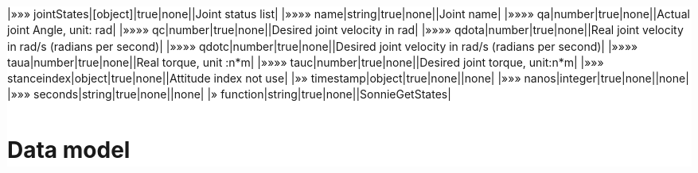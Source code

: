 |»»» jointStates|[object]|true|none||Joint status list|
|»»»» name|string|true|none||Joint name|
|»»»» qa|number|true|none||Actual joint Angle, unit: rad|
|»»»» qc|number|true|none||Desired joint velocity in rad|
|»»»» qdota|number|true|none||Real joint velocity in rad/s (radians per second)|
|»»»» qdotc|number|true|none||Desired joint velocity in rad/s (radians per second)|
|»»»» taua|number|true|none||Real torque, unit :n\*m|
|»»»» tauc|number|true|none||Desired joint torque, unit:n\*m|
|»»» stanceindex|object|true|none||Attitude index not use|
|»» timestamp|object|true|none||none|
|»»» nanos|integer|true|none||none|
|»»» seconds|string|true|none||none|
|» function|string|true|none||SonnieGetStates|

# Data model

